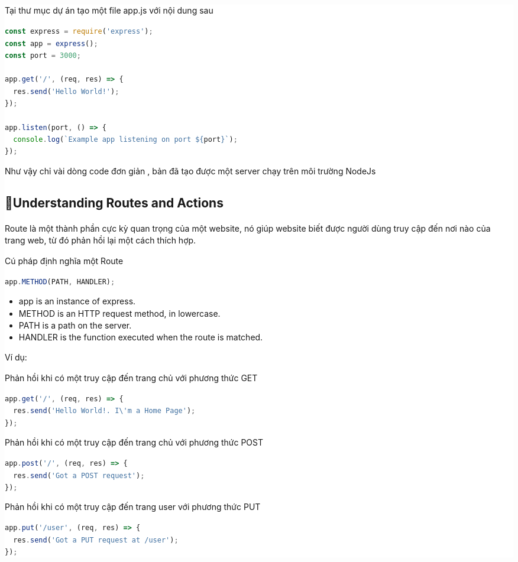 Tại thư mục dự án tạo một file app.js với nội dung sau

```js
const express = require('express');
const app = express();
const port = 3000;

app.get('/', (req, res) => {
  res.send('Hello World!');
});

app.listen(port, () => {
  console.log(`Example app listening on port ${port}`);
});
```

Như vậy chỉ vài dòng code đơn giản , bản đã tạo được một server chạy trên môi trường NodeJs

## 💛Understanding Routes and Actions


Route là một thành phần cực kỳ quan trọng của một website, nó giúp website biết được người dùng truy cập đến nơi nào của trang web, từ đó phản hồi lại một cách thích hợp.

Cú pháp định nghĩa một Route

```js
app.METHOD(PATH, HANDLER);
```

- app is an instance of express.
- METHOD is an HTTP request method, in lowercase.
- PATH is a path on the server.
- HANDLER is the function executed when the route is matched.

Ví dụ:

Phản hồi khi có một truy cập đến trang chủ với phương thức GET

```js
app.get('/', (req, res) => {
  res.send('Hello World!. I\'m a Home Page');
});
```

Phản hồi khi có một truy cập đến trang chủ với phương thức POST

```js
app.post('/', (req, res) => {
  res.send('Got a POST request');
});
```

Phản hồi khi có một truy cập đến trang user với phương thức PUT

```js
app.put('/user', (req, res) => {
  res.send('Got a PUT request at /user');
});
```
